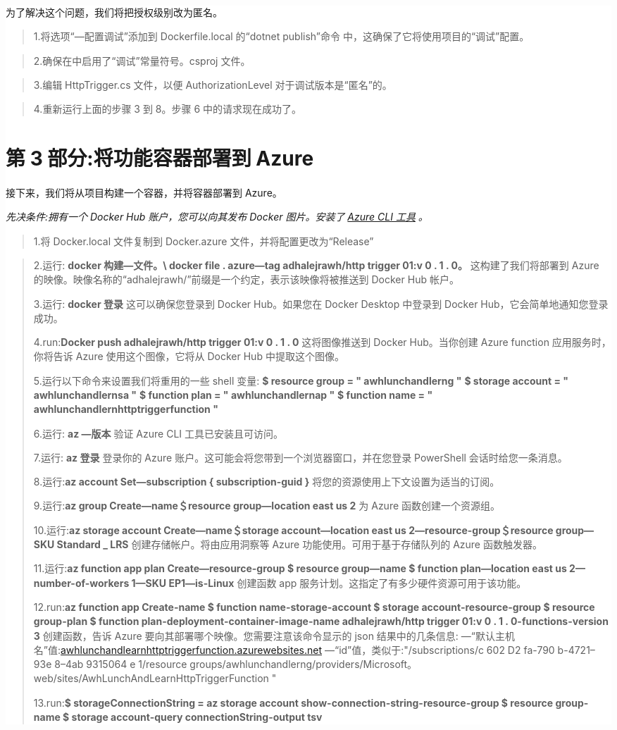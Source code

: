 为了解决这个问题，我们将把授权级别改为匿名。

> 1.将选项“—配置调试”添加到 Dockerfile.local 的“dotnet publish”命令
> 中，这确保了它将使用项目的“调试”配置。

> 2.确保在中启用了“调试”常量符号。csproj 文件。

> 3.编辑 HttpTrigger.cs 文件，以便 AuthorizationLevel 对于调试版本是“匿名”的。

> 4.重新运行上面的步骤 3 到 8。步骤 6 中的请求现在成功了。

# 第 3 部分:将功能容器部署到 Azure

接下来，我们将从项目构建一个容器，并将容器部署到 Azure。

*先决条件:拥有一个 Docker Hub 账户，您可以向其发布 Docker 图片。安装了* [*Azure CLI 工具*](https://docs.microsoft.com/en-us/cli/azure/?view=azure-cli-latest) *。*

> 1.将 Docker.local 文件复制到 Docker.azure 文件，并将配置更改为“Release”

> 2.运行: **docker 构建—文件。\ docker file . azure—tag adhalejrawh/http trigger 01:v 0 . 1 . 0。**
> 这构建了我们将部署到 Azure 的映像。映像名称的“adhalejrawh/”前缀是一个约定，表示该映像将被推送到 Docker Hub 帐户。
> 
> 3.运行: **docker 登录**
> 这可以确保您登录到 Docker Hub。如果您在 Docker Desktop 中登录到 Docker Hub，它会简单地通知您登录成功。
> 
> 4.run:**Docker push adhalejrawh/http trigger 01:v 0 . 1 . 0**
> 这将图像推送到 Docker Hub。当你创建 Azure function 应用服务时，你将告诉 Azure 使用这个图像，它将从 Docker Hub 中提取这个图像。
> 
> 5.运行以下命令来设置我们将重用的一些 shell 变量:
> **$ resource group = " awhlunchandlerng "**
> **$ storage account = " awhlunchandlernsa "**
> **$ function plan = " awhlunchandlernap "**
> **$ function name = " awhlunchandlernhttptriggerfunction "**
> 
> 6.运行: **az —版本**
> 验证 Azure CLI 工具已安装且可访问。
> 
> 7.运行: **az 登录**
> 登录你的 Azure 账户。这可能会将您带到一个浏览器窗口，并在您登录 PowerShell 会话时给您一条消息。
> 
> 8.运行:**az account Set—subscription { subscription-guid }**
> 将您的资源使用上下文设置为适当的订阅。
> 
> 9.运行:**az group Create—name＄resource group—location east us 2**
> 为 Azure 函数创建一个资源组。
> 
> 10.运行:**az storage account Create—name＄storage account—location east us 2—resource-group＄resource group—SKU Standard _ LRS**
> 创建存储帐户。将由应用洞察等 Azure 功能使用。可用于基于存储队列的 Azure 函数触发器。
> 
> 11.运行:**az function app plan Create—resource-group $ resource group—name $ function plan—location east us 2—number-of-workers 1—SKU EP1—is-Linux**
> 创建函数 app 服务计划。这指定了有多少硬件资源可用于该功能。
> 
> 12.run:**az function app Create-name $ function name-storage-account $ storage account-resource-group $ resource group-plan $ function plan-deployment-container-image-name adhalejrawh/http trigger 01:v 0 . 1 . 0-functions-version 3**
> 创建函数，告诉 Azure 要向其部署哪个映像。您需要注意该命令显示的 json 结果中的几条信息:
> —“默认主机名”值:[awhlunchandlearnhttptriggerfunction.azurewebsites.net](http://awhlunchandlearnhttptriggerfunction.azurewebsites.net/)
> —“id”值，类似于:"/subscriptions/c 602 D2 fa-790 b-4721–93e 8–4ab 9315064 e 1/resource groups/awhlunchandlerng/providers/Microsoft。web/sites/AwhLunchAndLearnHttpTriggerFunction "
> 
> 13.run:**$ storageConnectionString = az storage account show-connection-string-resource-group $ resource group-name $ storage account-query connectionString-output tsv**